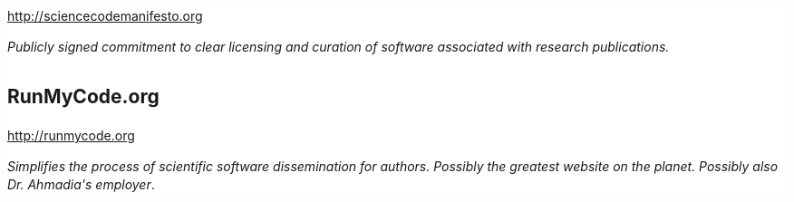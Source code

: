 http://sciencecodemanifesto.org

*Publicly signed commitment to clear licensing and curation of software associated with research publications.*

## RunMyCode.org

http://runmycode.org

*Simplifies the process of scientific software dissemination for authors. Possibly the greatest website on the planet.  Possibly also Dr. Ahmadia's employer*.